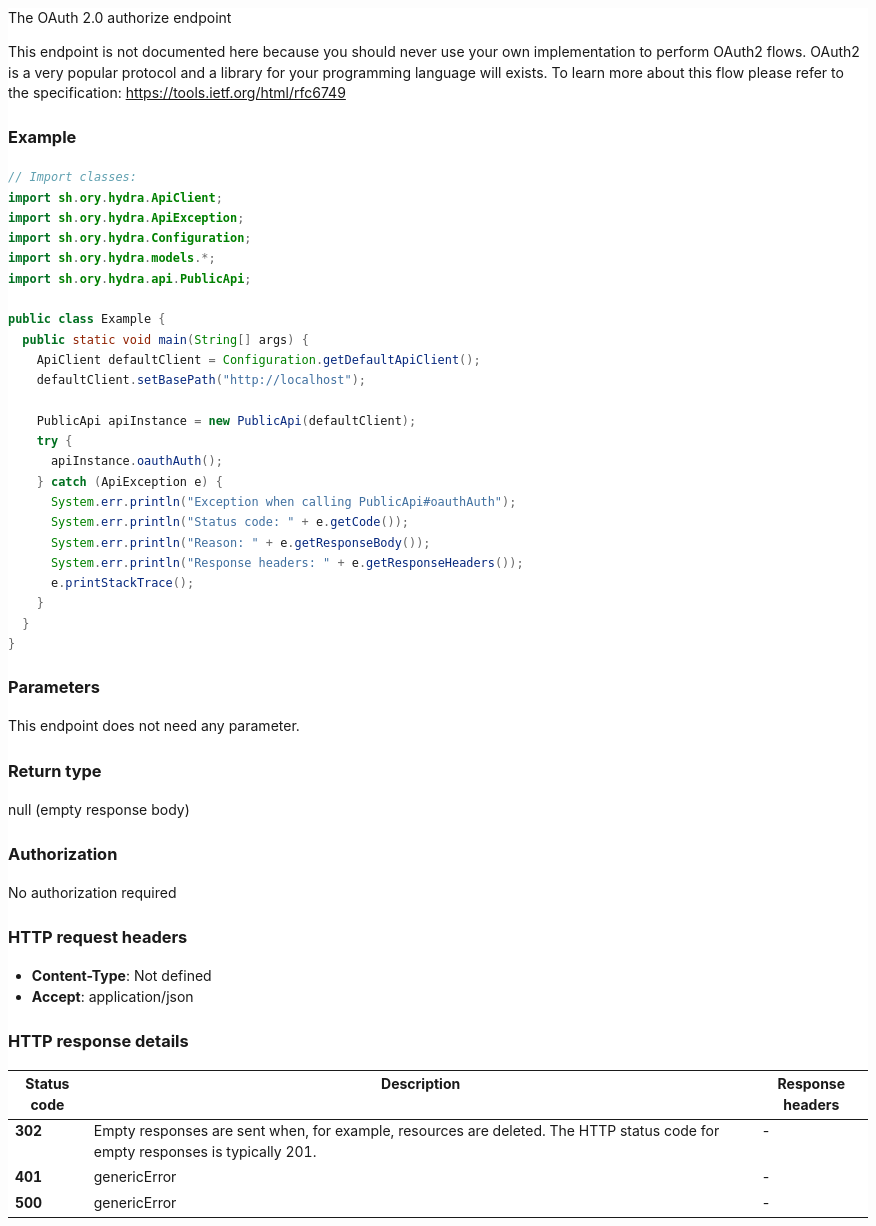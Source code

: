 The OAuth 2.0 authorize endpoint

This endpoint is not documented here because you should never use your own implementation to perform OAuth2 flows. OAuth2 is a very popular protocol and a library for your programming language will exists.  To learn more about this flow please refer to the specification: https://tools.ietf.org/html/rfc6749

### Example
```java
// Import classes:
import sh.ory.hydra.ApiClient;
import sh.ory.hydra.ApiException;
import sh.ory.hydra.Configuration;
import sh.ory.hydra.models.*;
import sh.ory.hydra.api.PublicApi;

public class Example {
  public static void main(String[] args) {
    ApiClient defaultClient = Configuration.getDefaultApiClient();
    defaultClient.setBasePath("http://localhost");

    PublicApi apiInstance = new PublicApi(defaultClient);
    try {
      apiInstance.oauthAuth();
    } catch (ApiException e) {
      System.err.println("Exception when calling PublicApi#oauthAuth");
      System.err.println("Status code: " + e.getCode());
      System.err.println("Reason: " + e.getResponseBody());
      System.err.println("Response headers: " + e.getResponseHeaders());
      e.printStackTrace();
    }
  }
}
```

### Parameters
This endpoint does not need any parameter.

### Return type

null (empty response body)

### Authorization

No authorization required

### HTTP request headers

 - **Content-Type**: Not defined
 - **Accept**: application/json

### HTTP response details
| Status code | Description | Response headers |
|-------------|-------------|------------------|
**302** | Empty responses are sent when, for example, resources are deleted. The HTTP status code for empty responses is typically 201. |  -  |
**401** | genericError |  -  |
**500** | genericError |  -  |
